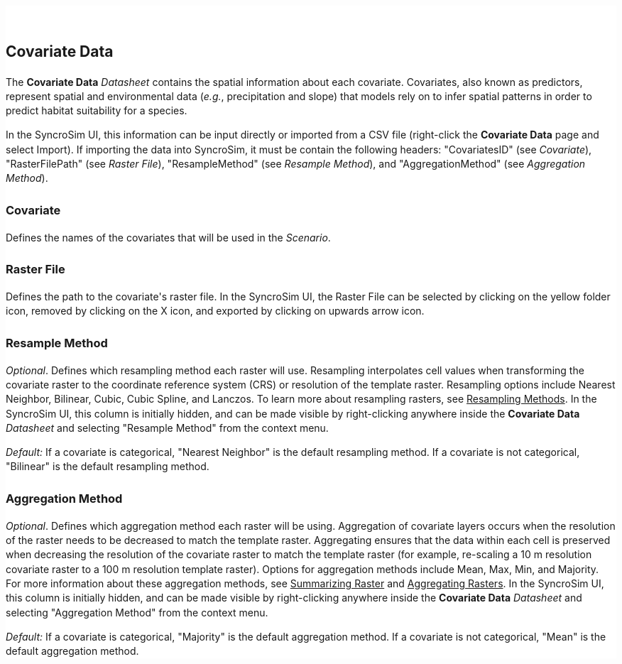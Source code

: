 <br>

<p id="heading02"> <h2><b>Covariate Data</b></h2> </p>

The **Covariate Data** *Datasheet* contains the spatial information about each covariate. Covariates, also known as predictors, represent spatial and environmental data (*e.g.*, precipitation and slope) that models rely on to infer spatial patterns in order to predict habitat suitability for a species. 

In the SyncroSim UI, this information can be input directly or imported from a CSV file (right-click the **Covariate Data** page and select Import). If importing the data into SyncroSim, it must be contain the following headers: "CovariatesID" (see *Covariate*), "RasterFilePath" (see *Raster File*), "ResampleMethod" (see *Resample Method*), and "AggregationMethod" (see *Aggregation Method*). 

### **Covariate**
Defines the names of the covariates that will be used in the *Scenario*. 

### **Raster File**
Defines the path to the covariate's raster file. In the SyncroSim UI, the Raster File can be selected by clicking on the yellow folder icon, removed by clicking on the X icon, and exported by clicking on upwards arrow icon. 

### **Resample Method**
*Optional*. Defines which resampling method each raster will use. Resampling interpolates cell values when transforming the covariate raster to the coordinate reference system (CRS) or resolution of the template raster. Resampling options include Nearest Neighbor, Bilinear, Cubic, Cubic Spline, and Lanczos. To learn more about resampling rasters, see [Resampling Methods](https://www.microimages.com/documentation/TechGuides/77resampling.pdf). In the SyncroSim UI, this column is initially hidden, and can be made visible by right-clicking anywhere inside the **Covariate Data** *Datasheet* and selecting "Resample Method" from the context menu. 

<div class=indentation> 
    <i>Default:</i> If a covariate is categorical, "Nearest Neighbor" is the default resampling method. If a covariate is not categorical, "Bilinear" is the default resampling method.
</div>

### **Aggregation Method**
*Optional*. Defines which aggregation method each raster will be using. Aggregation of covariate layers occurs when the resolution of the raster needs to be decreased to match the template raster. Aggregating ensures that the data within each cell is preserved when decreasing the resolution of the covariate raster to match the template raster (for example, re-scaling a 10 m resolution covariate raster to a 100 m resolution template raster). Options for aggregation methods include Mean, Max, Min, and Majority. For more information about these aggregation methods, see [Summarizing Raster](https://pro.arcgis.com/en/pro-app/latest/tool-reference/raster-analysis/summarize-raster-within.htm) and [Aggregating Rasters](https://pro.arcgis.com/en/pro-app/latest/tool-reference/spatial-analyst/aggregate.htm). In the SyncroSim UI, this column is initially hidden, and can be made visible by right-clicking anywhere inside the **Covariate Data** *Datasheet* and selecting "Aggregation Method" from the context menu.

<div class=indentation> 
    <i>Default:</i> If a covariate is categorical, "Majority" is the default aggregation method. If a covariate is not categorical, "Mean" is the default aggregation method. 
</div>

